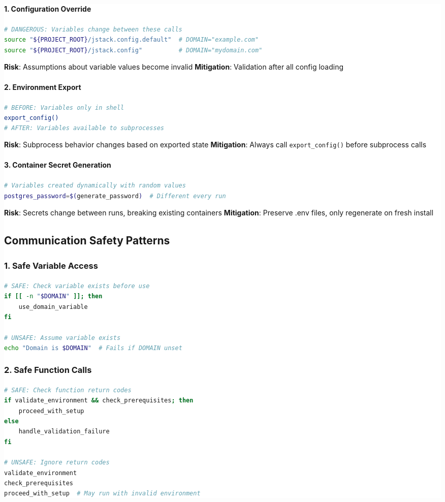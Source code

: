 #### 1. Configuration Override
```bash
# DANGEROUS: Variables change between these calls
source "${PROJECT_ROOT}/jstack.config.default"  # DOMAIN="example.com"
source "${PROJECT_ROOT}/jstack.config"          # DOMAIN="mydomain.com"
```
**Risk**: Assumptions about variable values become invalid
**Mitigation**: Validation after all config loading

#### 2. Environment Export
```bash
# BEFORE: Variables only in shell
export_config()
# AFTER: Variables available to subprocesses
```
**Risk**: Subprocess behavior changes based on exported state
**Mitigation**: Always call `export_config()` before subprocess calls

#### 3. Container Secret Generation
```bash
# Variables created dynamically with random values
postgres_password=$(generate_password)  # Different every run
```
**Risk**: Secrets change between runs, breaking existing containers
**Mitigation**: Preserve .env files, only regenerate on fresh install

## Communication Safety Patterns

### 1. Safe Variable Access
```bash
# SAFE: Check variable exists before use
if [[ -n "$DOMAIN" ]]; then
    use_domain_variable
fi

# UNSAFE: Assume variable exists
echo "Domain is $DOMAIN"  # Fails if DOMAIN unset
```

### 2. Safe Function Calls
```bash
# SAFE: Check function return codes
if validate_environment && check_prerequisites; then
    proceed_with_setup
else
    handle_validation_failure
fi

# UNSAFE: Ignore return codes
validate_environment
check_prerequisites
proceed_with_setup  # May run with invalid environment
```

